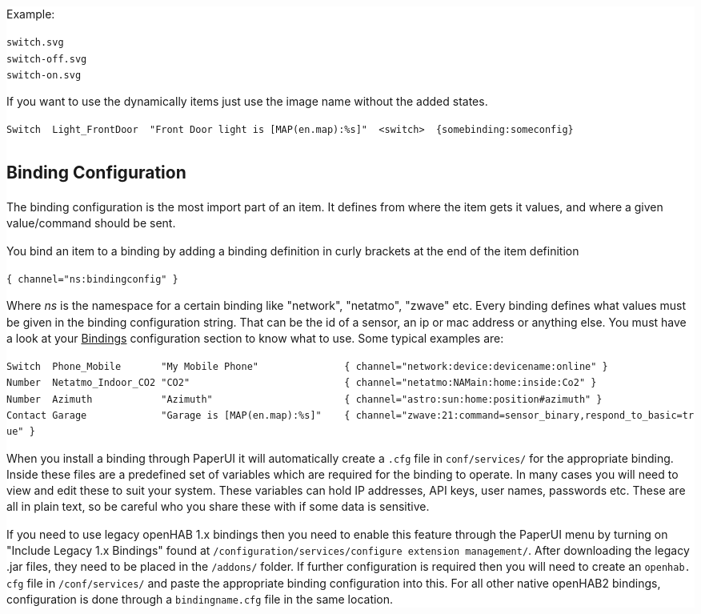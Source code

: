 Example:

```text
switch.svg
switch-off.svg
switch-on.svg
```

If you want to use the dynamically items just use the image name without the added states.

```xtend
Switch  Light_FrontDoor  "Front Door light is [MAP(en.map):%s]"  <switch>  {somebinding:someconfig}
```

## Binding Configuration
The binding configuration is the most import part of an item.
It defines from where the item gets it values, and where a given value/command should be sent.

You bind an item to a binding by adding a binding definition in curly brackets at the end of the item definition

```xtend
{ channel="ns:bindingconfig" }
```

Where _ns_ is the namespace for a certain binding like "network", "netatmo", "zwave" etc.
Every binding defines what values must be given in the binding configuration string.
That can be the id of a sensor, an ip or mac address or anything else.
You must have a look at your [Bindings](http://docs.openhab.org/addons/bindings.html) configuration section to know what to use.
Some typical examples are:

```xtend
Switch  Phone_Mobile       "My Mobile Phone"               { channel="network:device:devicename:online" }
Number  Netatmo_Indoor_CO2 "CO2"                           { channel="netatmo:NAMain:home:inside:Co2" }
Number  Azimuth            "Azimuth"                       { channel="astro:sun:home:position#azimuth" }
Contact Garage             "Garage is [MAP(en.map):%s]"    { channel="zwave:21:command=sensor_binary,respond_to_basic=true" }
```

When you install a binding through PaperUI it will automatically create a `.cfg` file in `conf/services/` for the appropriate binding.
Inside these files are a predefined set of variables which are required for the binding to operate.
In many cases you will need to view and edit these to suit your system.
These variables can hold IP addresses, API keys, user names, passwords etc.
These are all in plain text, so be careful who you share these with if some data is sensitive.

If you need to use legacy openHAB 1.x bindings then you need to enable this feature through the PaperUI menu by turning on "Include Legacy 1.x Bindings" found at `/configuration/services/configure extension management/`.
After downloading the legacy .jar files, they need to be placed in the `/addons/` folder.
If further configuration is required then you will need to create an `openhab.cfg` file in `/conf/services/` and paste the appropriate binding configuration into this.
For all other native openHAB2 bindings, configuration is done through a `bindingname.cfg` file in the same location.
